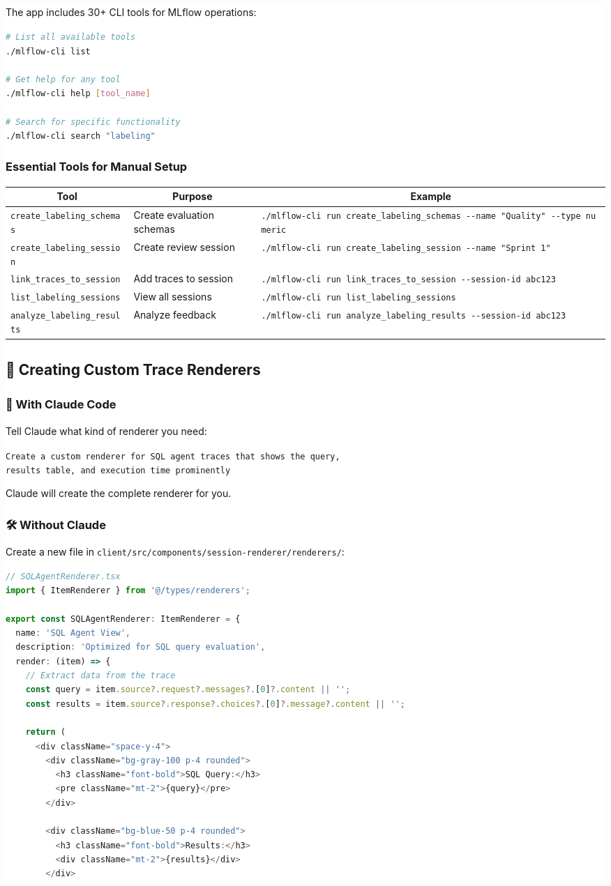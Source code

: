 The app includes 30+ CLI tools for MLflow operations:

```bash
# List all available tools
./mlflow-cli list

# Get help for any tool
./mlflow-cli help [tool_name]

# Search for specific functionality
./mlflow-cli search "labeling"
```

### Essential Tools for Manual Setup

| Tool | Purpose | Example |
|------|---------|---------|
| `create_labeling_schemas` | Create evaluation schemas | `./mlflow-cli run create_labeling_schemas --name "Quality" --type numeric` |
| `create_labeling_session` | Create review session | `./mlflow-cli run create_labeling_session --name "Sprint 1"` |
| `link_traces_to_session` | Add traces to session | `./mlflow-cli run link_traces_to_session --session-id abc123` |
| `list_labeling_sessions` | View all sessions | `./mlflow-cli run list_labeling_sessions` |
| `analyze_labeling_results` | Analyze feedback | `./mlflow-cli run analyze_labeling_results --session-id abc123` |

## 🎨 Creating Custom Trace Renderers

### 🤖 With Claude Code

Tell Claude what kind of renderer you need:
```
Create a custom renderer for SQL agent traces that shows the query, 
results table, and execution time prominently
```

Claude will create the complete renderer for you.

### 🛠️ Without Claude

Create a new file in `client/src/components/session-renderer/renderers/`:

```typescript
// SQLAgentRenderer.tsx
import { ItemRenderer } from '@/types/renderers';

export const SQLAgentRenderer: ItemRenderer = {
  name: 'SQL Agent View',
  description: 'Optimized for SQL query evaluation',
  render: (item) => {
    // Extract data from the trace
    const query = item.source?.request?.messages?.[0]?.content || '';
    const results = item.source?.response?.choices?.[0]?.message?.content || '';
    
    return (
      <div className="space-y-4">
        <div className="bg-gray-100 p-4 rounded">
          <h3 className="font-bold">SQL Query:</h3>
          <pre className="mt-2">{query}</pre>
        </div>
        
        <div className="bg-blue-50 p-4 rounded">
          <h3 className="font-bold">Results:</h3>
          <div className="mt-2">{results}</div>
        </div>
```